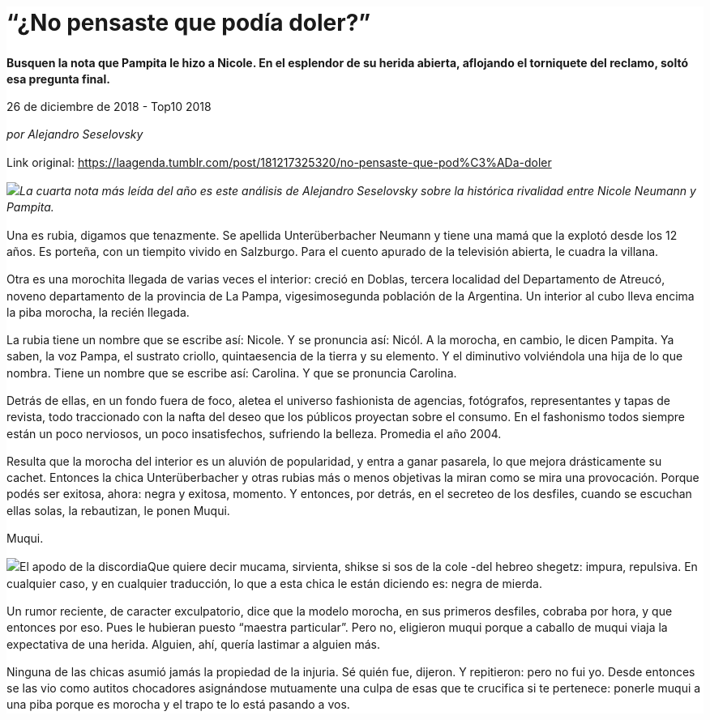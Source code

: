 # “¿No pensaste que podía doler?”

**Busquen la nota que Pampita le hizo a Nicole. En el esplendor de su herida abierta, aflojando el torniquete del reclamo, soltó esa pregunta final.**

26 de diciembre de 2018 - Top10 2018

_por Alejandro Seselovsky_

Link original: https://laagenda.tumblr.com/post/181217325320/no-pensaste-que-pod%C3%ADa-doler

![](https://64.media.tumblr.com/9b3cceb794894b235d1bb33c3aa93fcf/tumblr_inline_pkefjjORAo1t6q87u_500.jpg)*La cuarta nota más leída del año es este análisis de Alejandro Seselovsky sobre la histórica rivalidad entre Nicole Neumann y Pampita.*

Una es rubia, digamos que tenazmente. Se apellida Unterüberbacher Neumann y tiene una mamá que la explotó desde los 12 años. Es porteña, con un tiempito vivido en Salzburgo. Para el cuento apurado de la televisión abierta, le cuadra la villana.


Otra es una morochita llegada de varias veces el interior: creció en Doblas, tercera localidad del Departamento de Atreucó, noveno departamento de la provincia de La Pampa, vigesimosegunda población de la Argentina. Un interior al cubo lleva encima la piba morocha, la recién llegada.


La rubia tiene un nombre que se escribe así: Nicole. Y se pronuncia así: Nicól. A la morocha, en cambio, le dicen Pampita. Ya saben, la voz Pampa, el sustrato criollo, quintaesencia de la tierra y su elemento. Y el diminutivo volviéndola una hija de lo que nombra. Tiene un nombre que se escribe así: Carolina. Y que se pronuncia Carolina.


Detrás de ellas, en un fondo fuera de foco, aletea el universo fashionista de agencias, fotógrafos, representantes y tapas de revista, todo traccionado con la nafta del deseo que los públicos proyectan sobre el consumo. En el fashonismo todos siempre están un poco nerviosos, un poco insatisfechos, sufriendo la belleza. Promedia el año 2004.


Resulta que la morocha del interior es un aluvión de popularidad, y entra a ganar pasarela, lo que mejora drásticamente su cachet. Entonces la chica Unterüberbacher y otras rubias más o menos objetivas la miran como se mira una provocación. Porque podés ser exitosa, ahora: negra y exitosa, momento. Y entonces, por detrás, en el secreteo de los desfiles, cuando se escuchan ellas solas, la rebautizan, le ponen Muqui.


Muqui.


![](https://64.media.tumblr.com/9b3cceb794894b235d1bb33c3aa93fcf/tumblr_inline_pjzz9ouBNU1t6q87u_500.jpg)El apodo de la discordiaQue quiere decir mucama, sirvienta, shikse si sos de la cole -del hebreo shegetz: impura, repulsiva. En cualquier caso, y en cualquier traducción, lo que a esta chica le están diciendo es: negra de mierda.


Un rumor reciente, de caracter exculpatorio, dice que la modelo morocha, en sus primeros desfiles, cobraba por hora, y que entonces por eso. Pues le hubieran puesto “maestra particular”. Pero no, eligieron muqui porque a caballo de muqui viaja la expectativa de una herida. Alguien, ahí, quería lastimar a alguien más.


Ninguna de las chicas asumió jamás la propiedad de la injuria. Sé quién fue, dijeron. Y repitieron: pero no fui yo. Desde entonces se las vio como autitos chocadores asignándose mutuamente una culpa de esas que te crucifica si te pertenece: ponerle muqui a una piba porque es morocha y el trapo te lo está pasando a vos.

